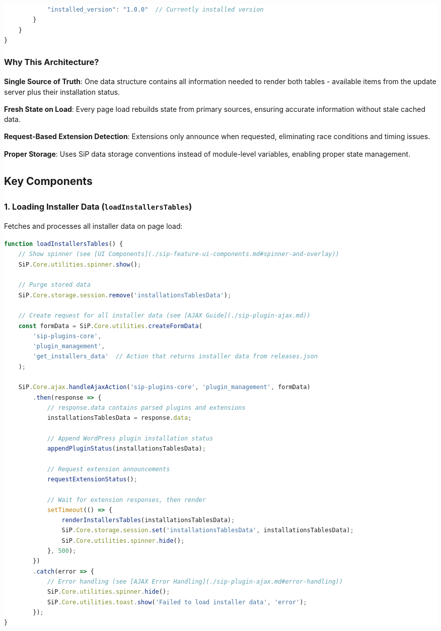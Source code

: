 ```javascript
            "installed_version": "1.0.0"  // Currently installed version
        }
    }
}
```

### Why This Architecture?

**Single Source of Truth**: One data structure contains all information needed to render both tables - available items from the update server plus their installation status.

**Fresh State on Load**: Every page load rebuilds state from primary sources, ensuring accurate information without stale cached data.

**Request-Based Extension Detection**: Extensions only announce when requested, eliminating race conditions and timing issues.

**Proper Storage**: Uses SiP data storage conventions instead of module-level variables, enabling proper state management.

## Key Components

### 1. Loading Installer Data (`loadInstallersTables`)

Fetches and processes all installer data on page load:

```javascript
function loadInstallersTables() {
    // Show spinner (see [UI Components](./sip-feature-ui-components.md#spinner-and-overlay))
    SiP.Core.utilities.spinner.show();
    
    // Purge stored data
    SiP.Core.storage.session.remove('installationsTablesData');
    
    // Create request for all installer data (see [AJAX Guide](./sip-plugin-ajax.md))
    const formData = SiP.Core.utilities.createFormData(
        'sip-plugins-core',
        'plugin_management',
        'get_installers_data'  // Action that returns installer data from releases.json
    );
    
    SiP.Core.ajax.handleAjaxAction('sip-plugins-core', 'plugin_management', formData)
        .then(response => {
            // response.data contains parsed plugins and extensions
            installationsTablesData = response.data;
            
            // Append WordPress plugin installation status
            appendPluginStatus(installationsTablesData);
            
            // Request extension announcements
            requestExtensionStatus();
            
            // Wait for extension responses, then render
            setTimeout(() => {
                renderInstallersTables(installationsTablesData);
                SiP.Core.storage.session.set('installationsTablesData', installationsTablesData);
                SiP.Core.utilities.spinner.hide();
            }, 500);
        })
        .catch(error => {
            // Error handling (see [AJAX Error Handling](./sip-plugin-ajax.md#error-handling))
            SiP.Core.utilities.spinner.hide();
            SiP.Core.utilities.toast.show('Failed to load installer data', 'error');
        });
}
```